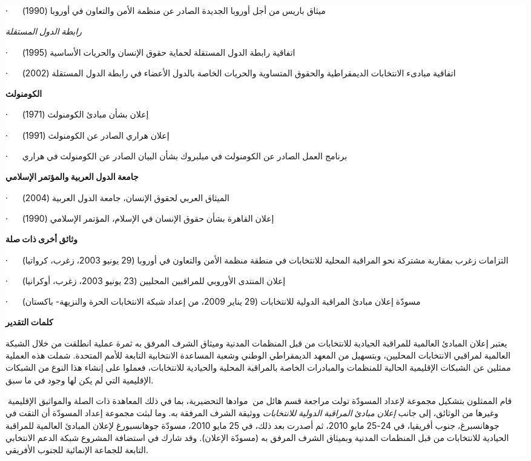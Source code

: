 ·      ميثاق باريس من أجل أوروبا الجديدة الصادر عن منظمة الأمن والتعاون في أوروبا (1990)

_رابطة الدول المستقلة_

·      اتفاقية رابطة الدول المستقلة لحماية حقوق الإنسان والحريات الأساسية (1995)

·      اتفاقية مبادىء الانتخابات الديمقراطية والحقوق المتساوية والحريات الخاصة بالدول الأعضاء في رابطة الدول المستقلة (2002)

**الكومنولث**

·      إعلان بشأن مبادئ الكومنولث (1971)

·      إعلان هراري الصادر عن الكومنولث (1991)

·      برنامج العمل الصادر عن الكومنولث في ميلبروك بشأن البيان الصادر عن الكومنولث في هراري

**جامعة الدول العربية والمؤتمر الإسلامي**

·      الميثاق العربي لحقوق الإنسان، جامعة الدول العربية (2004)

·      إعلان القاهرة بشأن حقوق الإنسان في الإسلام، المؤتمر الإسلامي (1990)

**وثائق أخرى ذات صلة**

·      التزامات زغرب بمقاربة مشتركة نحو المراقبة المحلية للانتخابات في منطقة منظمة الأمن والتعاون في أوروبا (29 يونيو 2003، زغرب، كرواتيا)

·      إعلان المنتدى الأوروبي للمراقبين المحليين (23 يونيو 2003، زغرب، أوكرانيا)

·      مسودّة إعلان مبادئ المراقبة الدولية للانتخابات (29 يناير 2009، من إعداد شبكة الانتخابات الحرة والنزيهة- باكستان) 

**كلمات التقدير**

يعتبر إعلان المبادئ العالمية للمراقبة الحيادية للانتخابات من قبل المنظمات المدنية وميثاق الشرف المرفق به ثمرة عملية انطلقت من خلال الشبكة العالمية لمراقبي الانتخابات المحليين، وبتسهيل من المعهد الديمقراطي الوطني وشعبة المساعدة الانتخابية التابعة للأمم المتحدة. شملت هذه العملية ممثلين عن الشبكات الإقليمية الحالية للمنظمات والمبادرات الخاصة بالمراقبة المحلية والحيادية للانتخابات، فعملوا على إنشاء هذا النوع من الشبكات الإقليمية التي لم يكن لها وجود في ما سبق. 

 قام الممثلون بتشكيل مجموعة لإعداد المسودّة تولت مراجعة قسم هائل من  موادها التحضيرية، بما في ذلك المعاهدة ذات الصلة والمواثيق الإقليمية وغيرها من الوثائق، إلى جانب _إعلان مبادئ المراقبة الدولية للانتخابات_ ووثيقة الشرف المرفقة به. وما لبثت مجموعة إعداد المسودّة أن التقت في جوهانسبرغ، جنوب أفريقيا، في 24-25 مايو 2010، ثم أصدرت بعد ذلك، في 25 مايو 2010، مسودّة جوهانسبورغ لإعلان المبادئ العالمية للمراقبة الحيادية للانتخابات من قبل المنظمات المدنية وبميثاق الشرف المرفق به (مسودّة الإعلان). وقد شارك في استضافة المشروع شبكة الدعم الانتخابي التابعة للجماعة الإنمائية للجنوب الأفريقي.

